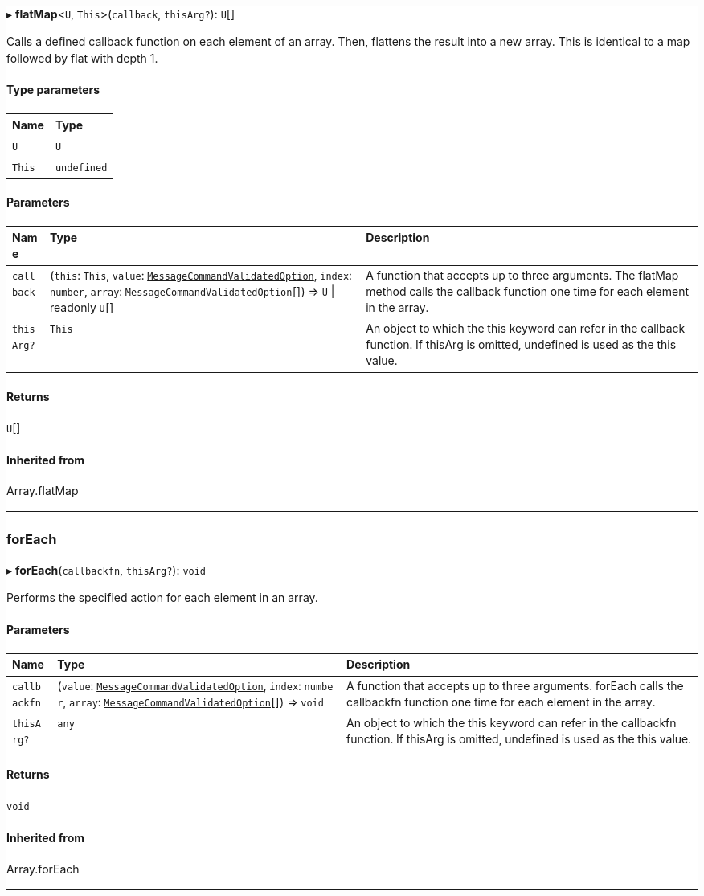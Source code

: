 ▸ **flatMap**<`U`, `This`\>(`callback`, `thisArg?`): `U`[]

Calls a defined callback function on each element of an array. Then, flattens the result into
a new array.
This is identical to a map followed by flat with depth 1.

#### Type parameters

| Name | Type |
| :------ | :------ |
| `U` | `U` |
| `This` | `undefined` |

#### Parameters

| Name | Type | Description |
| :------ | :------ | :------ |
| `callback` | (`this`: `This`, `value`: [`MessageCommandValidatedOption`](../interfaces/MessageCommandValidatedOption.md), `index`: `number`, `array`: [`MessageCommandValidatedOption`](../interfaces/MessageCommandValidatedOption.md)[]) => `U` \| readonly `U`[] | A function that accepts up to three arguments. The flatMap method calls the  callback function one time for each element in the array. |
| `thisArg?` | `This` | An object to which the this keyword can refer in the callback function. If  thisArg is omitted, undefined is used as the this value. |

#### Returns

`U`[]

#### Inherited from

Array.flatMap

___

### forEach

▸ **forEach**(`callbackfn`, `thisArg?`): `void`

Performs the specified action for each element in an array.

#### Parameters

| Name | Type | Description |
| :------ | :------ | :------ |
| `callbackfn` | (`value`: [`MessageCommandValidatedOption`](../interfaces/MessageCommandValidatedOption.md), `index`: `number`, `array`: [`MessageCommandValidatedOption`](../interfaces/MessageCommandValidatedOption.md)[]) => `void` | A function that accepts up to three arguments. forEach calls the callbackfn function one time for each element in the array. |
| `thisArg?` | `any` | An object to which the this keyword can refer in the callbackfn function. If thisArg is omitted, undefined is used as the this value. |

#### Returns

`void`

#### Inherited from

Array.forEach

___
